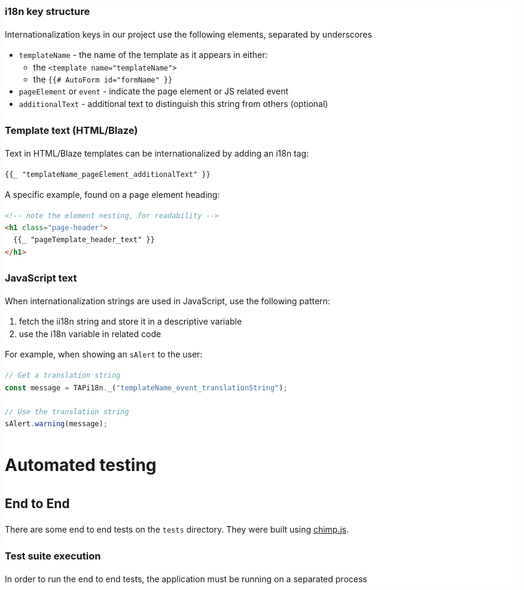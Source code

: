 ### i18n key structure
Internationalization keys in our project use the following elements, separated by underscores
- `templateName` - the name of the template as it appears in either:
  - the `<template name="templateName">`
  - the `{{# AutoForm id="formName" }}`
- `pageElement` or `event` - indicate the page element or JS related event
- `additionalText` - additional text to distinguish this string from others (optional)


### Template text (HTML/Blaze)
Text in HTML/Blaze templates can be internationalized by adding an i18n tag:

```html
{{_ "templateName_pageElement_additionalText" }}
```

A specific example, found on a page element heading:

```html
<!-- note the element nesting, for readability -->
<h1 class="page-header">
  {{_ "pageTemplate_header_text" }}
</h1>
```

### JavaScript text
When internationalization strings are used in JavaScript, use the following pattern:

1. fetch the ii18n string and store it in a descriptive variable
2. use the i18n variable in related code

For example, when showing an `sAlert` to the user:

```js
// Get a translation string
const message = TAPi18n._("templateName_event_translationString");

// Use the translation string
sAlert.warning(message);

```

# Automated testing

## End to End

There are some end to end tests on the `tests` directory. They were built using [chimp.js](https://github.com/xolvio/chimp).

### Test suite execution

In order to run the end to end tests, the application must be running on a separated process
